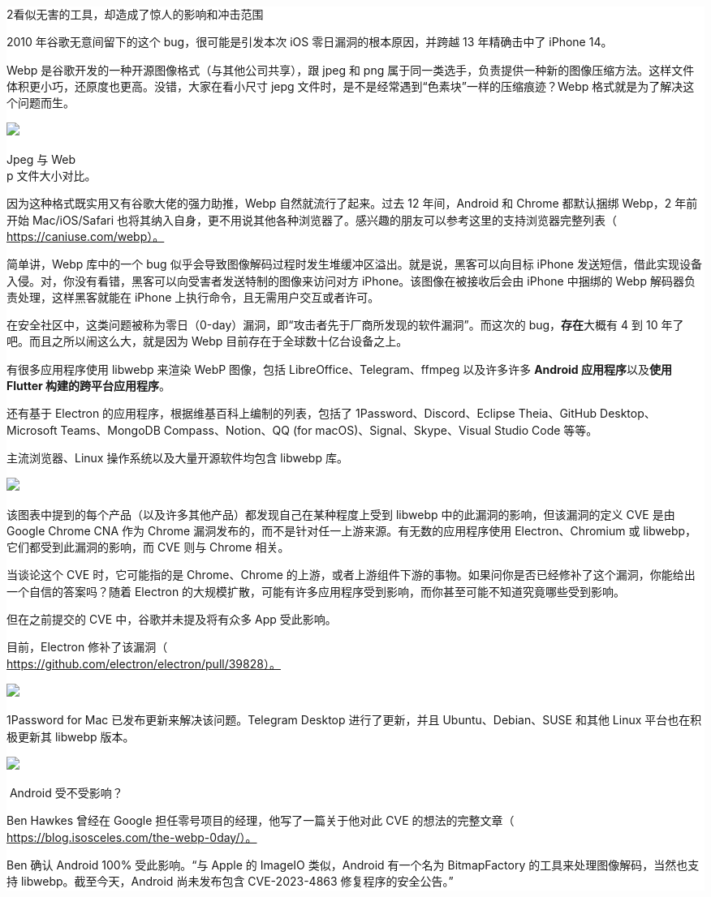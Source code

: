 2看似无害的工具，却造成了惊人的影响和冲击范围  
  
2010 年谷歌无意间留下的这个 bug，很可能是引发本次 iOS 零日漏洞的根本原因，并跨越 13 年精确击中了 iPhone 14。  
  
Webp 是谷歌开发的一种开源图像格式（与其他公司共享），跟 jpeg 和 png 属于同一类选手，负责提供一种新的图像压缩方法。这样文件体积更小巧，还原度也更高。没错，大家在看小尺寸 jepg 文件时，是不是经常遇到“色素块”一样的压缩痕迹？Webp 格式就是为了解决这个问题而生。  
  
![](https://mmbiz.qpic.cn/sz_mmbiz_png/aBHpjnrGylhEezL9Ytzn8iapLBU7XXcKRFHwru27ibAz8u4FUicIcib3cic4ibDKliaT6rQ5ic88514600hFJ5jic79b2icg/640?wx_fmt=png "")  
  
Jpeg 与 Web  
p 文件大小对比。  
  
因为这种格式既实用又有谷歌大佬的强力助推，Webp 自然就流行了起来。过去 12 年间，Android 和 Chrome 都默认捆绑 Webp，2 年前开始 Mac/iOS/Safari 也将其纳入自身，更不用说其他各种浏览器了。感兴趣的朋友可以参考这里的支持浏览器完整列表（  
https://caniuse.com/webp）。  
  
简单讲，Webp 库中的一个 bug 似乎会导致图像解码过程时发生堆缓冲区溢出。就是说，黑客可以向目标 iPhone 发送短信，借此实现设备入侵。对，你没有看错，黑客可以向受害者发送特制的图像来访问对方 iPhone。该图像在被接收后会由 iPhone 中捆绑的 Webp 解码器负责处理，这样黑客就能在 iPhone 上执行命令，且无需用户交互或者许可。  
  
在安全社区中，这类问题被称为零日（0-day）漏洞，即“攻击者先于厂商所发现的软件漏洞”。而这次的 bug，**存在**大概有 4 到 10 年了吧。而且之所以闹这么大，就是因为 Webp 目前存在于全球数十亿台设备之上。  
  
有很多应用程序使用 libwebp 来渲染 WebP 图像，包括 LibreOffice、Telegram、ffmpeg 以及许多许多 **Android 应用程序**以及**使用 Flutter 构建的跨平台应用程序**。  
  
还有基于 Electron 的应用程序，根据维基百科上编制的列表，包括了 1Password、Discord、Eclipse Theia、GitHub Desktop、Microsoft Teams、MongoDB Compass、Notion、QQ (for macOS)、Signal、Skype、Visual Studio Code 等等。  
  
主流浏览器、Linux 操作系统以及大量开源软件均包含 libwebp 库。  
  
![](https://mmbiz.qpic.cn/sz_mmbiz_png/aBHpjnrGylhEezL9Ytzn8iapLBU7XXcKR3oG8FQYIbYsPoSQiaia05Q1VCEX6wibqUaCSPtiaY4vkwjbrz6M2l5O6IA/640?wx_fmt=png "")  
  
该图表中提到的每个产品（以及许多其他产品）都发现自己在某种程度上受到 libwebp 中的此漏洞的影响，但该漏洞的定义 CVE 是由 Google Chrome CNA 作为 Chrome 漏洞发布的，而不是针对任一上游来源。有无数的应用程序使用 Electron、Chromium 或 libwebp，它们都受到此漏洞的影响，而 CVE 则与 Chrome 相关。  
  
当谈论这个 CVE 时，它可能指的是 Chrome、Chrome 的上游，或者上游组件下游的事物。如果问你是否已经修补了这个漏洞，你能给出一个自信的答案吗？随着 Electron 的大规模扩散，可能有许多应用程序受到影响，而你甚至可能不知道究竟哪些受到影响。  
  
但在之前提交的 CVE 中，谷歌并未提及将有众多 App 受此影响。  
  
目前，Electron 修补了该漏洞（  
https://github.com/electron/electron/pull/39828）。  
  
![](https://mmbiz.qpic.cn/sz_mmbiz_png/aBHpjnrGylhEezL9Ytzn8iapLBU7XXcKRKXXqKYRmgIN0NYaMGWHmJFIdcER1yib0YXTbjxKcdj3KhpcNlGqVeAg/640?wx_fmt=png "")  
  
  
1Password for Mac 已发布更新来解决该问题。Telegram Desktop 进行了更新，并且 Ubuntu、Debian、SUSE 和其他 Linux 平台也在积极更新其 libwebp 版本。  
  
![](https://mmbiz.qpic.cn/sz_mmbiz_png/aBHpjnrGylhEezL9Ytzn8iapLBU7XXcKRfApQibOd8KESd31ibNvdEnahHq5O6iaOEsMFvpYSlXk5NaIrHYy8pjChQ/640?wx_fmt=png "")  
  
 Android 受不受影响？  
  
Ben Hawkes 曾经在 Google 担任零号项目的经理，他写了一篇关于他对此 CVE 的想法的完整文章（  
https://blog.isosceles.com/the-webp-0day/）。  
  
Ben 确认 Android 100% 受此影响。“与 Apple 的 ImageIO 类似，Android 有一个名为 BitmapFactory 的工具来处理图像解码，当然也支持 libwebp。截至今天，Android 尚未发布包含 CVE-2023-4863 修复程序的安全公告。”  
  